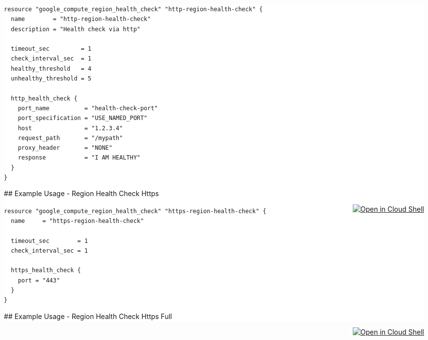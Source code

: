 
```hcl
resource "google_compute_region_health_check" "http-region-health-check" {
  name        = "http-region-health-check"
  description = "Health check via http"

  timeout_sec         = 1
  check_interval_sec  = 1
  healthy_threshold   = 4
  unhealthy_threshold = 5

  http_health_check {
    port_name          = "health-check-port"
    port_specification = "USE_NAMED_PORT"
    host               = "1.2.3.4"
    request_path       = "/mypath"
    proxy_header       = "NONE"
    response           = "I AM HEALTHY"
  }
}
```
<div class = "oics-button" style="float: right; margin: 0 0 -15px">
  <a href="https://console.cloud.google.com/cloudshell/open?cloudshell_git_repo=https%3A%2F%2Fgithub.com%2Fterraform-google-modules%2Fdocs-examples.git&cloudshell_working_dir=region_health_check_https&cloudshell_image=gcr.io%2Fgraphite-cloud-shell-images%2Fterraform%3Alatest&open_in_editor=main.tf&cloudshell_print=.%2Fmotd&cloudshell_tutorial=.%2Ftutorial.md" target="_blank">
    <img alt="Open in Cloud Shell" src="//gstatic.com/cloudssh/images/open-btn.svg" style="max-height: 44px; margin: 32px auto; max-width: 100%;">
  </a>
</div>
## Example Usage - Region Health Check Https


```hcl
resource "google_compute_region_health_check" "https-region-health-check" {
  name     = "https-region-health-check"

  timeout_sec        = 1
  check_interval_sec = 1

  https_health_check {
    port = "443"
  }
}
```
<div class = "oics-button" style="float: right; margin: 0 0 -15px">
  <a href="https://console.cloud.google.com/cloudshell/open?cloudshell_git_repo=https%3A%2F%2Fgithub.com%2Fterraform-google-modules%2Fdocs-examples.git&cloudshell_working_dir=region_health_check_https_full&cloudshell_image=gcr.io%2Fgraphite-cloud-shell-images%2Fterraform%3Alatest&open_in_editor=main.tf&cloudshell_print=.%2Fmotd&cloudshell_tutorial=.%2Ftutorial.md" target="_blank">
    <img alt="Open in Cloud Shell" src="//gstatic.com/cloudssh/images/open-btn.svg" style="max-height: 44px; margin: 32px auto; max-width: 100%;">
  </a>
</div>
## Example Usage - Region Health Check Https Full
